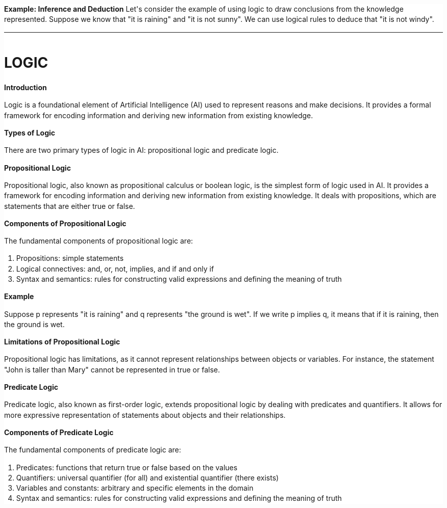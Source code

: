 **Example: Inference and Deduction**
Let's consider the example of using logic to draw conclusions from the knowledge represented. Suppose we know that "it is raining" and "it is not sunny". We can use logical rules to deduce that "it is not windy".

---

# LOGIC

**Introduction**

Logic is a foundational element of Artificial Intelligence (AI) used to represent reasons and make decisions. It provides a formal framework for encoding information and deriving new information from existing knowledge. 

**Types of Logic**

There are two primary types of logic in AI: propositional logic and predicate logic. 

**Propositional Logic**

Propositional logic, also known as propositional calculus or boolean logic, is the simplest form of logic used in AI. It provides a framework for encoding information and deriving new information from existing knowledge. It deals with propositions, which are statements that are either true or false. 

**Components of Propositional Logic**

The fundamental components of propositional logic are:

1. Propositions: simple statements
2. Logical connectives: and, or, not, implies, and if and only if
3. Syntax and semantics: rules for constructing valid expressions and defining the meaning of truth

**Example**

Suppose p represents "it is raining" and q represents "the ground is wet". If we write p implies q, it means that if it is raining, then the ground is wet.

**Limitations of Propositional Logic**

Propositional logic has limitations, as it cannot represent relationships between objects or variables. For instance, the statement "John is taller than Mary" cannot be represented in true or false.

**Predicate Logic**

Predicate logic, also known as first-order logic, extends propositional logic by dealing with predicates and quantifiers. It allows for more expressive representation of statements about objects and their relationships.

**Components of Predicate Logic**

The fundamental components of predicate logic are:

1. Predicates: functions that return true or false based on the values
2. Quantifiers: universal quantifier (for all) and existential quantifier (there exists)
3. Variables and constants: arbitrary and specific elements in the domain
4. Syntax and semantics: rules for constructing valid expressions and defining the meaning of truth
